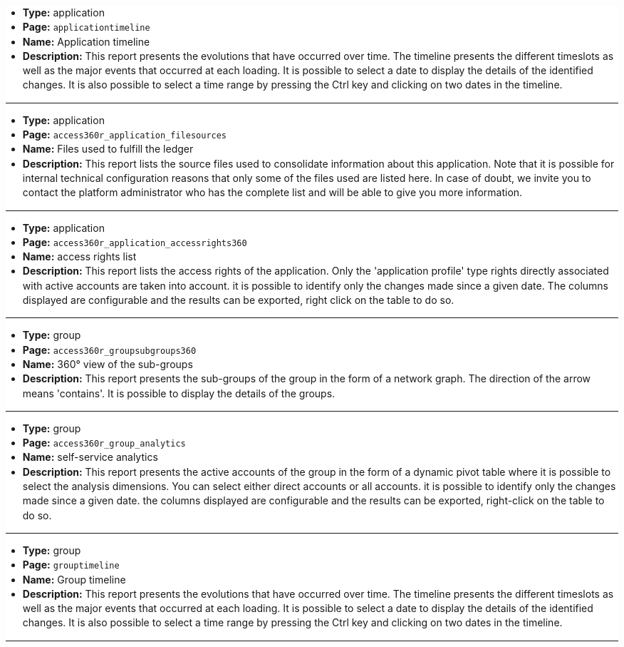 
- **Type:** application
- **Page:** `applicationtimeline`
- **Name:** Application timeline
- **Description:** This report presents the evolutions that have occurred over time. The timeline presents the different timeslots as well as the major events that occurred at each loading. It is possible to select a date to display the details of the identified changes. It is also possible to select a time range by pressing the Ctrl key and clicking on two dates in the timeline.

---

- **Type:** application
- **Page:** `access360r_application_filesources`
- **Name:** Files used to fulfill the ledger
- **Description:** This report lists the source files used to consolidate information about this application. Note that it is possible for internal technical configuration reasons that only some of the files used are listed here. In case of doubt, we invite you to contact the platform administrator who has the complete list and will be able to give you more information.

---

- **Type:** application
- **Page:** `access360r_application_accessrights360`
- **Name:** access rights list
- **Description:** This report lists the access rights of the application. Only the 'application profile' type rights directly associated with active accounts are taken into account. it is possible to identify only the changes made since a given date. The columns displayed are configurable and the results can be exported, right click on the table to do so.

---

- **Type:** group
- **Page:** `access360r_groupsubgroups360`
- **Name:** 360° view of the sub-groups
- **Description:** This report presents the sub-groups of the group in the form of a network graph. The direction of the arrow means 'contains'. It is possible to display the details of the groups.

---

- **Type:** group
- **Page:** `access360r_group_analytics`
- **Name:** self-service analytics
- **Description:** This report presents the active accounts of the group in the form of a dynamic pivot table where it is possible to select the analysis dimensions. You can select either direct accounts or all accounts. it is possible to identify only the changes made since a given date. the columns displayed are configurable and the results can be exported, right-click on the table to do so.

---

- **Type:** group
- **Page:** `grouptimeline`
- **Name:** Group timeline
- **Description:** This report presents the evolutions that have occurred over time. The timeline presents the different timeslots as well as the major events that occurred at each loading. It is possible to select a date to display the details of the identified changes. It is also possible to select a time range by pressing the Ctrl key and clicking on two dates in the timeline.

---